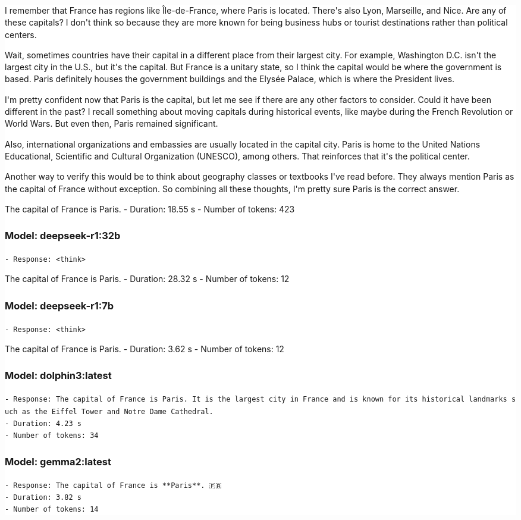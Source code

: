 I remember that France has regions like Île-de-France, where Paris is located. There's also Lyon, Marseille, and Nice. Are any of these capitals? I don't think so because they are more known for being business hubs or tourist destinations rather than political centers.

Wait, sometimes countries have their capital in a different place from their largest city. For example, Washington D.C. isn't the largest city in the U.S., but it's the capital. But France is a unitary state, so I think the capital would be where the government is based. Paris definitely houses the government buildings and the Elysée Palace, which is where the President lives.

I'm pretty confident now that Paris is the capital, but let me see if there are any other factors to consider. Could it have been different in the past? I recall something about moving capitals during historical events, like maybe during the French Revolution or World Wars. But even then, Paris remained significant.

Also, international organizations and embassies are usually located in the capital city. Paris is home to the United Nations Educational, Scientific and Cultural Organization (UNESCO), among others. That reinforces that it's the political center.

Another way to verify this would be to think about geography classes or textbooks I've read before. They always mention Paris as the capital of France without exception. So combining all these thoughts, I'm pretty sure Paris is the correct answer.
</think>

The capital of France is Paris.
	- Duration: 18.55 s
	- Number of tokens: 423


### Model: deepseek-r1:32b
	- Response: <think>

</think>

The capital of France is Paris.
	- Duration: 28.32 s
	- Number of tokens: 12


### Model: deepseek-r1:7b
	- Response: <think>

</think>

The capital of France is Paris.
	- Duration: 3.62 s
	- Number of tokens: 12


### Model: dolphin3:latest
	- Response: The capital of France is Paris. It is the largest city in France and is known for its historical landmarks such as the Eiffel Tower and Notre Dame Cathedral.
	- Duration: 4.23 s
	- Number of tokens: 34


### Model: gemma2:latest
	- Response: The capital of France is **Paris**. 🇫🇷
	- Duration: 3.82 s
	- Number of tokens: 14
